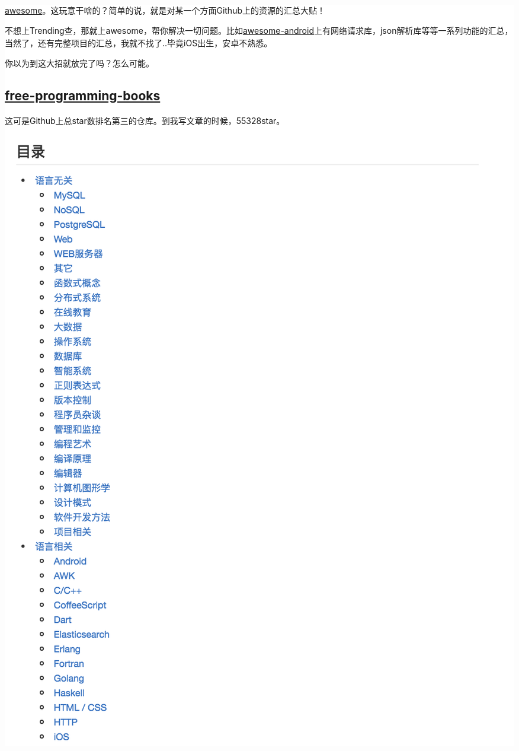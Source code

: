 [awesome](https://github.com/sindresorhus/awesome)。这玩意干啥的？简单的说，就是对某一个方面Github上的资源的汇总大贴！

不想上Trending查，那就上awesome，帮你解决一切问题。比如[awesome-android](https://github.com/JStumpp/awesome-android)上有网络请求库，json解析库等等一系列功能的汇总，当然了，还有完整项目的汇总，我就不找了..毕竟iOS出生，安卓不熟悉。

你以为到这大招就放完了吗？怎么可能。

## [free-programming-books](https://github.com/vhf/free-programming-books)

这可是Github上总star数排名第三的仓库。到我写文章的时候，55328star。

![github-16](images/github-16.png)
